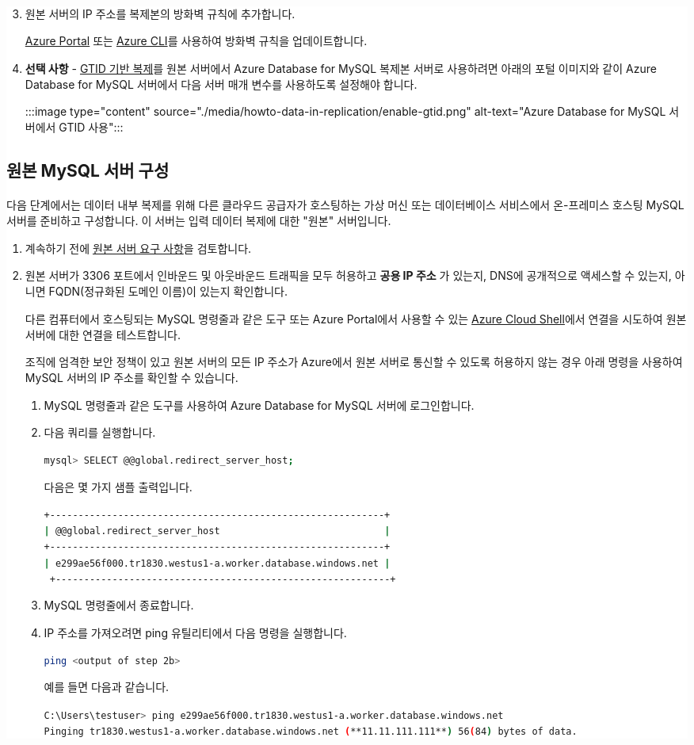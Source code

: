 3. 원본 서버의 IP 주소를 복제본의 방화벽 규칙에 추가합니다.

   [Azure Portal](howto-manage-firewall-using-portal.md) 또는 [Azure CLI](howto-manage-firewall-using-cli.md)를 사용하여 방화벽 규칙을 업데이트합니다.

4. **선택 사항** - [GTID 기반 복제](https://dev.mysql.com/doc/mysql-replication-excerpt/5.7/en/replication-gtids-concepts.html)를 원본 서버에서 Azure Database for MySQL 복제본 서버로 사용하려면 아래의 포털 이미지와 같이 Azure Database for MySQL 서버에서 다음 서버 매개 변수를 사용하도록 설정해야 합니다.

   :::image type="content" source="./media/howto-data-in-replication/enable-gtid.png" alt-text="Azure Database for MySQL 서버에서 GTID 사용":::

## <a name="configure-the-source-mysql-server"></a>원본 MySQL 서버 구성

다음 단계에서는 데이터 내부 복제를 위해 다른 클라우드 공급자가 호스팅하는 가상 머신 또는 데이터베이스 서비스에서 온-프레미스 호스팅 MySQL 서버를 준비하고 구성합니다. 이 서버는 입력 데이터 복제에 대한 "원본" 서버입니다.

1. 계속하기 전에 [원본 서버 요구 사항](concepts-data-in-replication.md#requirements)을 검토합니다.

2. 원본 서버가 3306 포트에서 인바운드 및 아웃바운드 트래픽을 모두 허용하고 **공용 IP 주소** 가 있는지, DNS에 공개적으로 액세스할 수 있는지, 아니면 FQDN(정규화된 도메인 이름)이 있는지 확인합니다.

   다른 컴퓨터에서 호스팅되는 MySQL 명령줄과 같은 도구 또는 Azure Portal에서 사용할 수 있는 [Azure Cloud Shell](../cloud-shell/overview.md)에서 연결을 시도하여 원본 서버에 대한 연결을 테스트합니다.

   조직에 엄격한 보안 정책이 있고 원본 서버의 모든 IP 주소가 Azure에서 원본 서버로 통신할 수 있도록 허용하지 않는 경우 아래 명령을 사용하여 MySQL 서버의 IP 주소를 확인할 수 있습니다.

   1. MySQL 명령줄과 같은 도구를 사용하여 Azure Database for MySQL 서버에 로그인합니다.

   2. 다음 쿼리를 실행합니다.

      ```bash
      mysql> SELECT @@global.redirect_server_host;
      ```

      다음은 몇 가지 샘플 출력입니다.

      ```bash
      +-----------------------------------------------------------+
      | @@global.redirect_server_host                             |
      +-----------------------------------------------------------+
      | e299ae56f000.tr1830.westus1-a.worker.database.windows.net |
       +-----------------------------------------------------------+
      ```

   3. MySQL 명령줄에서 종료합니다.
   4. IP 주소를 가져오려면 ping 유틸리티에서 다음 명령을 실행합니다.

      ```bash
      ping <output of step 2b>
      ```

      예를 들면 다음과 같습니다.

      ```bash
      C:\Users\testuser> ping e299ae56f000.tr1830.westus1-a.worker.database.windows.net
      Pinging tr1830.westus1-a.worker.database.windows.net (**11.11.111.111**) 56(84) bytes of data.
      ```
